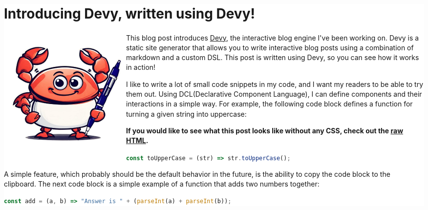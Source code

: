# Introducing Devy, written using Devy!

<img src="https://github.com/alpaylan/devy/blob/630d2519cc3e62458f30e689470d2b6c34403a03/devy-logo.png?raw=true" 
alt="Devy Logo" 
style="display: block; margin-right: 20; float: left; width: 250px; " />

This blog post introduces [Devy](https://github.com/alpaylan/devy), the interactive 
blog engine I've been working on. Devy is a static site generator that allows you 
to write interactive blog posts using a combination of markdown and a custom DSL.
This post is written using Devy, so you can see how it works in action!

I like to write a lot of small code snippets in my code, and I want my readers to be
able to try them out. Using DCL(Declarative Component Language), I can define components
and their interactions in a simple way. For example, the following code block defines
a function for turning a given string into uppercase:

**If you would like to see what this post looks like without any CSS, check out the [raw HTML](devy.html).**

```js  {#toUpperCase .script .show}
const toUpperCase = (str) => str.toUpperCase();
```

A simple feature, which probably should be the default behavior in the future, is the
ability to copy the code block to the clipboard. The next code block is a simple example
of a function that adds two numbers together:

```js  {#add .script .show .copy}
const add = (a, b) => "Answer is " + (parseInt(a) + parseInt(b));
```
